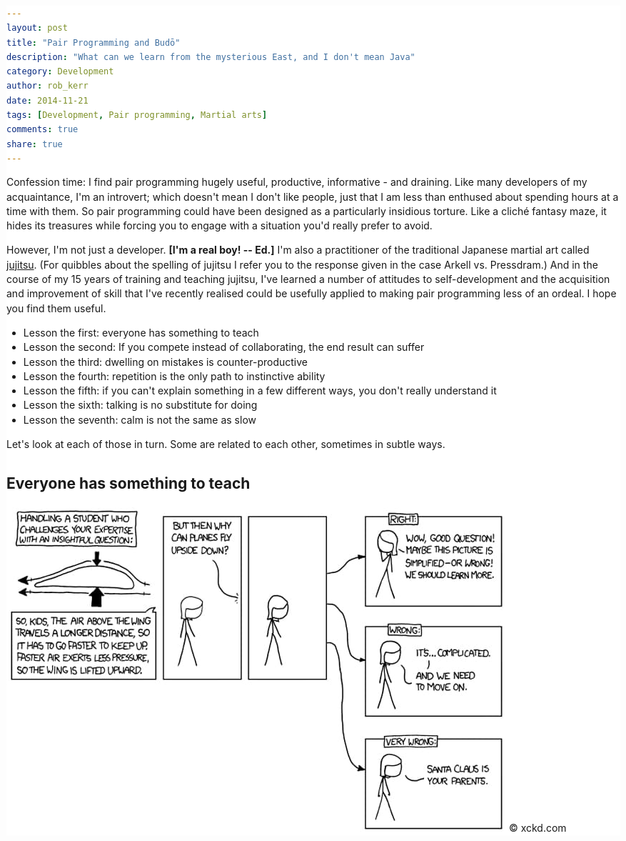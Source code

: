 ```yaml
---
layout: post
title: "Pair Programming and Budō"
description: "What can we learn from the mysterious East, and I don't mean Java"
category: Development
author: rob_kerr
date: 2014-11-21
tags: [Development, Pair programming, Martial arts]
comments: true
share: true
---
```


Confession time: I find pair programming hugely useful, productive, informative - and draining.  Like many developers of my acquaintance, I'm an introvert; which doesn't mean I don't like people, just that I am less than enthused about spending hours at a time with them. So pair programming could have been designed as a particularly insidious torture. Like a cliché fantasy maze, it hides its treasures while forcing you to engage with a situation you'd really prefer to avoid.

However, I'm not just a developer. **[I'm a real boy! -- Ed.]** I'm also a practitioner of the traditional Japanese martial art called [jujitsu](http://en.wikipedia.org/wiki/Jujutsu).  (For quibbles about the spelling of jujitsu I refer you to the response given in the case Arkell vs. Pressdram.)  And in the course of my 15 years of training and teaching jujitsu, I've learned a number of attitudes to self-development and the acquisition and improvement of skill that I've recently realised could be usefully applied to making pair programming less of an ordeal.  I hope you find them useful.

* Lesson the first: everyone has something to teach
* Lesson the second: If you compete instead of collaborating, the end result can suffer
* Lesson the third: dwelling on mistakes is counter-productive
* Lesson the fourth: repetition is the only path to instinctive ability
* Lesson the fifth: if you can't explain something in a few different ways, you don't really understand it
* Lesson the sixth: talking is no substitute for doing
* Lesson the seventh: calm is not the same as slow

Let's look at each of those in turn. Some are related to each other, sometimes in subtle ways.


## Everyone has something to teach
![Fig 1. Teaching gives you lots of options when responding to questions](/images/20141105_budo/01_xkcd_comic_teacher_changing.jpg)
&copy; xckd.com